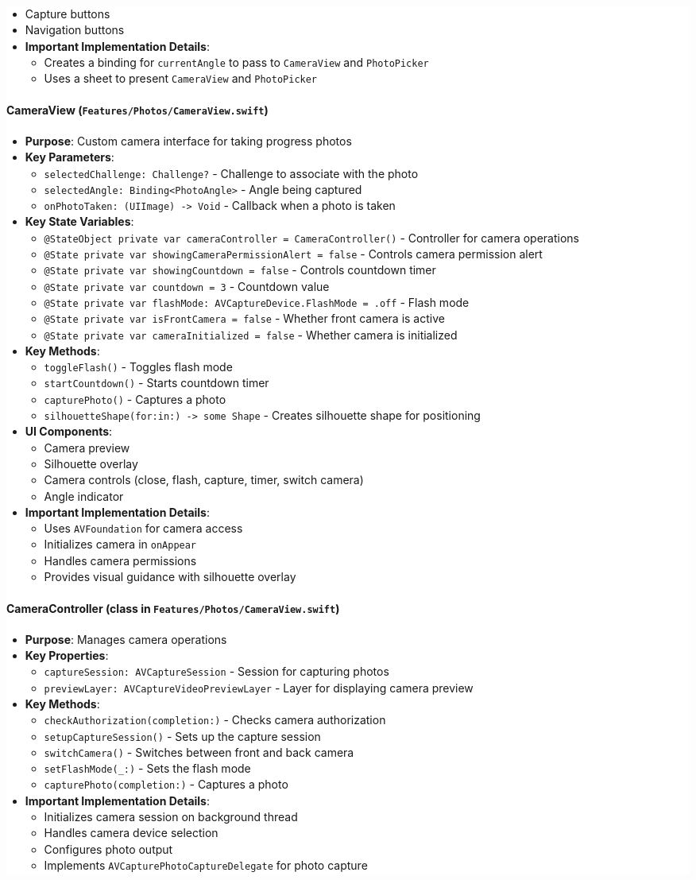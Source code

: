   - Capture buttons
  - Navigation buttons
- **Important Implementation Details**:
  - Creates a binding for `currentAngle` to pass to `CameraView` and `PhotoPicker`
  - Uses a sheet to present `CameraView` and `PhotoPicker`

#### CameraView (`Features/Photos/CameraView.swift`)
- **Purpose**: Custom camera interface for taking progress photos
- **Key Parameters**:
  - `selectedChallenge: Challenge?` - Challenge to associate with the photo
  - `selectedAngle: Binding<PhotoAngle>` - Angle being captured
  - `onPhotoTaken: (UIImage) -> Void` - Callback when a photo is taken
- **Key State Variables**:
  - `@StateObject private var cameraController = CameraController()` - Controller for camera operations
  - `@State private var showingCameraPermissionAlert = false` - Controls camera permission alert
  - `@State private var showingCountdown = false` - Controls countdown timer
  - `@State private var countdown = 3` - Countdown value
  - `@State private var flashMode: AVCaptureDevice.FlashMode = .off` - Flash mode
  - `@State private var isFrontCamera = false` - Whether front camera is active
  - `@State private var cameraInitialized = false` - Whether camera is initialized
- **Key Methods**:
  - `toggleFlash()` - Toggles flash mode
  - `startCountdown()` - Starts countdown timer
  - `capturePhoto()` - Captures a photo
  - `silhouetteShape(for:in:) -> some Shape` - Creates silhouette shape for positioning
- **UI Components**:
  - Camera preview
  - Silhouette overlay
  - Camera controls (close, flash, capture, timer, switch camera)
  - Angle indicator
- **Important Implementation Details**:
  - Uses `AVFoundation` for camera access
  - Initializes camera in `onAppear`
  - Handles camera permissions
  - Provides visual guidance with silhouette overlay

#### CameraController (class in `Features/Photos/CameraView.swift`)
- **Purpose**: Manages camera operations
- **Key Properties**:
  - `captureSession: AVCaptureSession` - Session for capturing photos
  - `previewLayer: AVCaptureVideoPreviewLayer` - Layer for displaying camera preview
- **Key Methods**:
  - `checkAuthorization(completion:)` - Checks camera authorization
  - `setupCaptureSession()` - Sets up the capture session
  - `switchCamera()` - Switches between front and back camera
  - `setFlashMode(_:)` - Sets the flash mode
  - `capturePhoto(completion:)` - Captures a photo
- **Important Implementation Details**:
  - Initializes camera session on background thread
  - Handles camera device selection
  - Configures photo output
  - Implements `AVCapturePhotoCaptureDelegate` for photo capture

